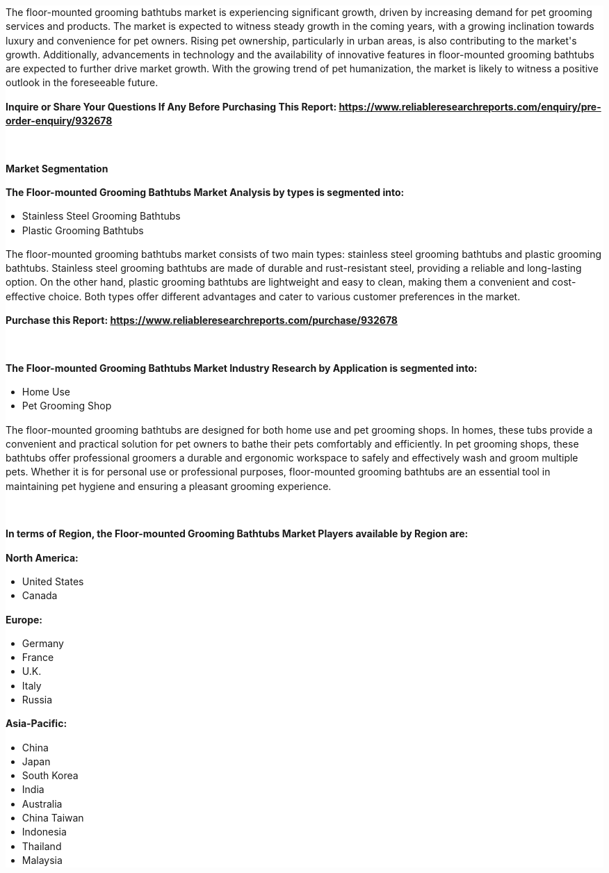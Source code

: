 <p><p>The floor-mounted grooming bathtubs market is experiencing significant growth, driven by increasing demand for pet grooming services and products. The market is expected to witness steady growth in the coming years, with a growing inclination towards luxury and convenience for pet owners. Rising pet ownership, particularly in urban areas, is also contributing to the market's growth. Additionally, advancements in technology and the availability of innovative features in floor-mounted grooming bathtubs are expected to further drive market growth. With the growing trend of pet humanization, the market is likely to witness a positive outlook in the foreseeable future.</p></p>
<p><strong>Inquire or Share Your Questions If Any Before Purchasing This Report: <a href="https://www.reliableresearchreports.com/enquiry/pre-order-enquiry/932678">https://www.reliableresearchreports.com/enquiry/pre-order-enquiry/932678</a></strong></p>
<p>&nbsp;</p>
<p><strong>Market Segmentation</strong></p>
<p><strong>The Floor-mounted Grooming Bathtubs Market Analysis by types is segmented into:</strong></p>
<p><ul><li>Stainless Steel Grooming Bathtubs</li><li>Plastic Grooming Bathtubs</li></ul></p>
<p><p>The floor-mounted grooming bathtubs market consists of two main types: stainless steel grooming bathtubs and plastic grooming bathtubs. Stainless steel grooming bathtubs are made of durable and rust-resistant steel, providing a reliable and long-lasting option. On the other hand, plastic grooming bathtubs are lightweight and easy to clean, making them a convenient and cost-effective choice. Both types offer different advantages and cater to various customer preferences in the market.</p></p>
<p><strong>Purchase this Report:&nbsp;<a href="https://www.reliableresearchreports.com/purchase/932678">https://www.reliableresearchreports.com/purchase/932678</a></strong></p>
<p>&nbsp;</p>
<p><strong>The Floor-mounted Grooming Bathtubs Market Industry Research by Application is segmented into:</strong></p>
<p><ul><li>Home Use</li><li>Pet Grooming Shop</li></ul></p>
<p><p>The floor-mounted grooming bathtubs are designed for both home use and pet grooming shops. In homes, these tubs provide a convenient and practical solution for pet owners to bathe their pets comfortably and efficiently. In pet grooming shops, these bathtubs offer professional groomers a durable and ergonomic workspace to safely and effectively wash and groom multiple pets. Whether it is for personal use or professional purposes, floor-mounted grooming bathtubs are an essential tool in maintaining pet hygiene and ensuring a pleasant grooming experience.</p></p>
<p>&nbsp;</p>
<p><strong>In terms of Region, the Floor-mounted Grooming Bathtubs Market Players available by Region are:</strong></p>
<p>
    <p> <strong> North America: </strong>
        <ul>
            <li>United States</li>
            <li>Canada</li>
        </ul>
        </p> 
    <p> <strong> Europe: </strong>
        <ul>
            <li>Germany</li>
            <li>France</li>
            <li>U.K.</li>
            <li>Italy</li>
            <li>Russia</li>
        </ul>
        </p> 
    <p> <strong> Asia-Pacific: </strong>
        <ul>
            <li>China</li>
            <li>Japan</li>
            <li>South Korea</li>
            <li>India</li>
            <li>Australia</li>
            <li>China Taiwan</li>
            <li>Indonesia</li>
            <li>Thailand</li>
            <li>Malaysia</li>
        </ul>